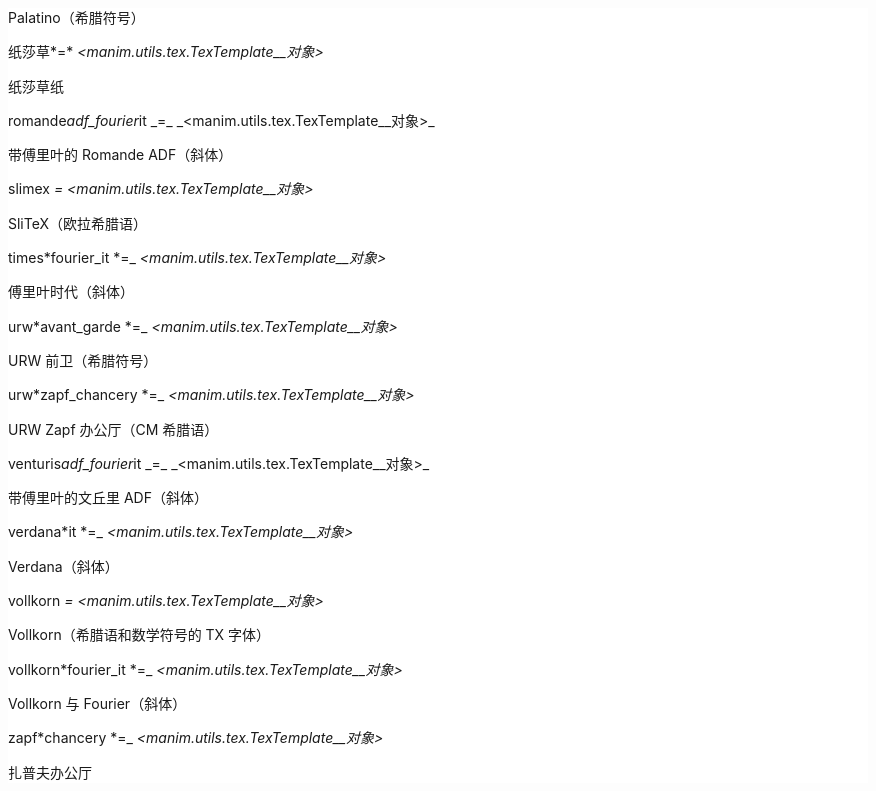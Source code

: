Palatino（希腊符号）

纸莎草*=* _<manim.utils.tex.TexTemplate\_\_对象>_ 

纸莎草纸

romande*adf_fourier*it _=\_ _<manim.utils.tex.TexTemplate\_\_对象>\_ 

带傅里叶的 Romande ADF（斜体）

slimex _=_ _<manim.utils.tex.TexTemplate\_\_对象>_ 

SliTeX（欧拉希腊语）

times*fourier_it *=\_ _<manim.utils.tex.TexTemplate\_\_对象>_ 

傅里叶时代（斜体）

urw*avant_garde *=\_ _<manim.utils.tex.TexTemplate\_\_对象>_ 

URW 前卫（希腊符号）

urw*zapf_chancery *=\_ _<manim.utils.tex.TexTemplate\_\_对象>_ 

URW Zapf 办公厅（CM 希腊语）

venturis*adf_fourier*it _=\_ _<manim.utils.tex.TexTemplate\_\_对象>\_ 

带傅里叶的文丘里 ADF（斜体）

verdana*it *=\_ _<manim.utils.tex.TexTemplate\_\_对象>_ 

Verdana（斜体）

vollkorn _=_ _<manim.utils.tex.TexTemplate\_\_对象>_ 

Vollkorn（希腊语和数学符号的 TX 字体）

vollkorn*fourier_it *=\_ _<manim.utils.tex.TexTemplate\_\_对象>_ 

Vollkorn 与 Fourier（斜体）

zapf*chancery *=\_ _<manim.utils.tex.TexTemplate\_\_对象>_ 

扎普夫办公厅
